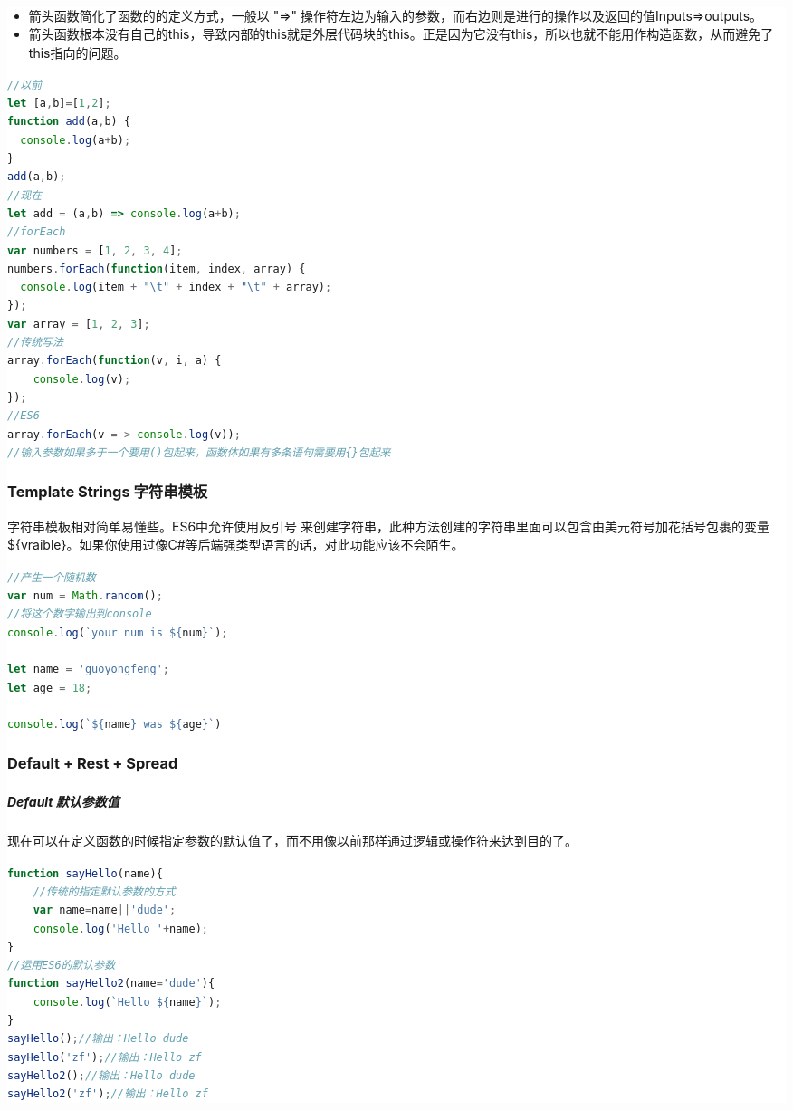 - 箭头函数简化了函数的的定义方式，一般以 "=>" 操作符左边为输入的参数，而右边则是进行的操作以及返回的值Inputs=>outputs。
- 箭头函数根本没有自己的this，导致内部的this就是外层代码块的this。正是因为它没有this，所以也就不能用作构造函数，从而避免了this指向的问题。

```js
//以前
let [a,b]=[1,2];
function add(a,b) {
  console.log(a+b);
}
add(a,b);
//现在
let add = (a,b) => console.log(a+b);
//forEach
var numbers = [1, 2, 3, 4];
numbers.forEach(function(item, index, array) {
  console.log(item + "\t" + index + "\t" + array);
});
var array = [1, 2, 3];
//传统写法
array.forEach(function(v, i, a) {
    console.log(v);
});
//ES6
array.forEach(v = > console.log(v));
//输入参数如果多于一个要用()包起来，函数体如果有多条语句需要用{}包起来
```

### Template Strings 字符串模板
字符串模板相对简单易懂些。ES6中允许使用反引号 来创建字符串，此种方法创建的字符串里面可以包含由美元符号加花括号包裹的变量${vraible}。如果你使用过像C#等后端强类型语言的话，对此功能应该不会陌生。

```js
//产生一个随机数
var num = Math.random();
//将这个数字输出到console
console.log(`your num is ${num}`);

let name = 'guoyongfeng';
let age = 18;

console.log(`${name} was ${age}`)
```

### Default + Rest + Spread

##### Default 默认参数值
现在可以在定义函数的时候指定参数的默认值了，而不用像以前那样通过逻辑或操作符来达到目的了。

```js
function sayHello(name){
    //传统的指定默认参数的方式
    var name=name||'dude';
    console.log('Hello '+name);
}
//运用ES6的默认参数
function sayHello2(name='dude'){
    console.log(`Hello ${name}`);
}
sayHello();//输出：Hello dude
sayHello('zf');//输出：Hello zf
sayHello2();//输出：Hello dude
sayHello2('zf');//输出：Hello zf
```
